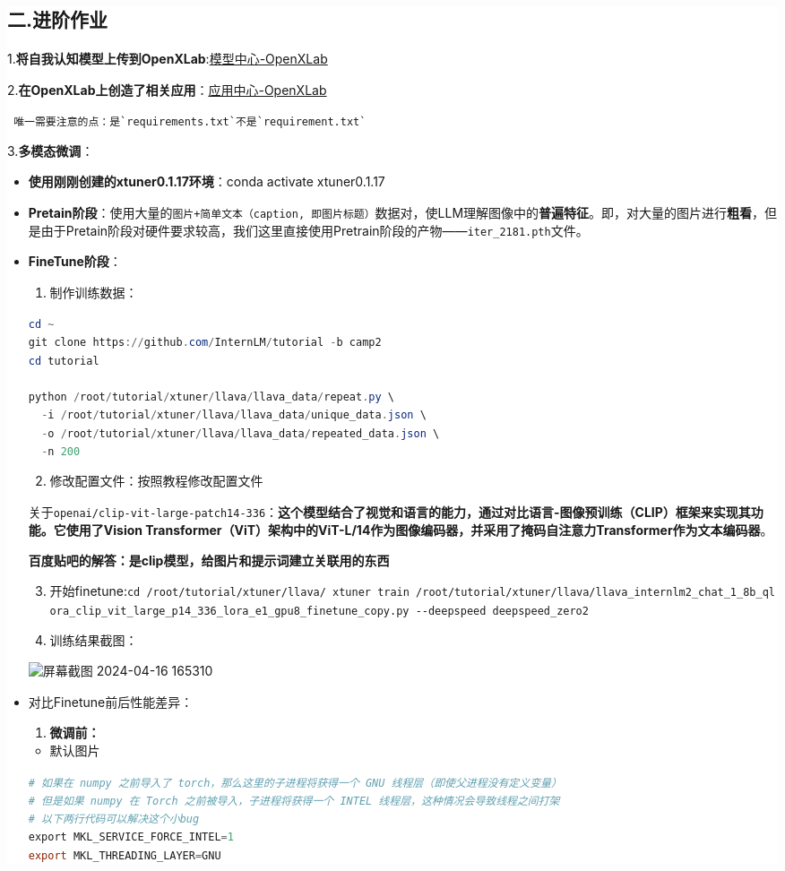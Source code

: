   
  ## 二.进阶作业
  
 1.**将自我认知模型上传到OpenXLab**:[模型中心-OpenXLab](https://openxlab.org.cn/models/detail/amstrongzyf/HW4)
  
 2.**在OpenXLab上创造了相关应用**：[应用中心-OpenXLab](https://openxlab.org.cn/apps/detail/amstrongzyf/xtuner_hw4_deploy)
  
     唯一需要注意的点：是`requirements.txt`不是`requirement.txt`
  
 3.**多模态微调**：
  
  - **使用刚刚创建的xtuner0.1.17环境**：conda activate xtuner0.1.17
    
  - **Pretain阶段**：使用大量的`图片+简单文本（caption, 即图片标题）`数据对，使LLM理解图像中的**普遍特征**。即，对大量的图片进行**粗看**，但是由于Pretain阶段对硬件要求较高，我们这里直接使用Pretrain阶段的产物——`iter_2181.pth`文件。
    
  - **FineTune阶段**：
    
    1. 制作训练数据：
      
      ```powershell
      cd ~ 
      git clone https://github.com/InternLM/tutorial -b camp2 
      cd tutorial
      
      python /root/tutorial/xtuner/llava/llava_data/repeat.py \
        -i /root/tutorial/xtuner/llava/llava_data/unique_data.json \
        -o /root/tutorial/xtuner/llava/llava_data/repeated_data.json \
        -n 200
      ```
      
    2. 修改配置文件：按照教程修改配置文件
      
      关于`openai/clip-vit-large-patch14-336`：**这个模型结合了视觉和语言的能力，通过对比语言-图像预训练（CLIP）框架来实现其功能。它使用了Vision Transformer（ViT）架构中的ViT-L/14作为图像编码器，并采用了掩码自注意力Transformer作为文本编码器**。
      
      **百度贴吧的解答：是clip模型，给图片和提示词建立关联用的东西**
      
    3. 开始finetune:`cd /root/tutorial/xtuner/llava/
      xtuner train /root/tutorial/xtuner/llava/llava_internlm2_chat_1_8b_qlora_clip_vit_large_p14_336_lora_e1_gpu8_finetune_copy.py --deepspeed deepspeed_zero2`
      
    4. 训练结果截图：
      
      ![屏幕截图 2024-04-16 165310](https://github.com/Hoder-zyf/InternLM/assets/73508057/2fb970e7-a7cb-42d2-b7fb-32877a486ba4)

      
  - 对比Finetune前后性能差异：
    
    1. **微调前：**
      
      - 默认图片
        
      
      ```powershell
      # 如果在 numpy 之前导入了 torch，那么这里的子进程将获得一个 GNU 线程层（即使父进程没有定义变量）
      # 但是如果 numpy 在 Torch 之前被导入，子进程将获得一个 INTEL 线程层，这种情况会导致线程之间打架
      # 以下两行代码可以解决这个小bug
      export MKL_SERVICE_FORCE_INTEL=1
      export MKL_THREADING_LAYER=GNU
      
